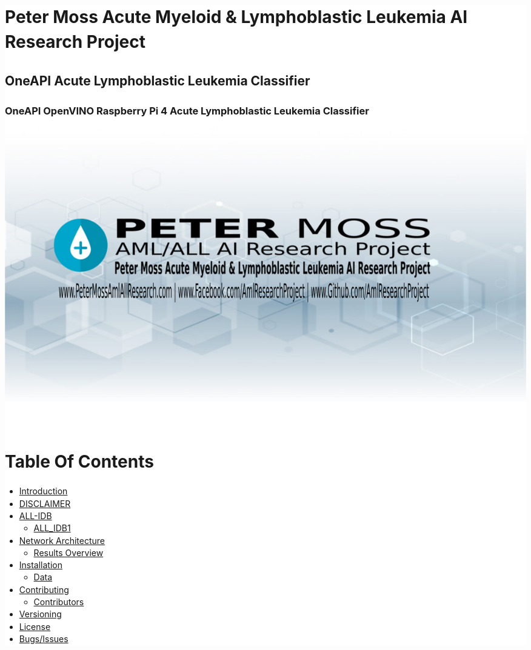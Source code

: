 # Peter Moss Acute Myeloid & Lymphoblastic Leukemia AI Research Project
## OneAPI Acute Lymphoblastic Leukemia Classifier
### OneAPI OpenVINO Raspberry Pi 4 Acute Lymphoblastic Leukemia Classifier

![OneAPI Acute Lymphoblastic Leukemia Classifier](../Media/Images/Peter-Moss-Acute-Myeloid-Lymphoblastic-Leukemia-Research-Project.png)

&nbsp;

# Table Of Contents

- [Introduction](#introduction)
- [DISCLAIMER](#disclaimer)
- [ALL-IDB](#all-idb)
  - [ALL_IDB1](#all_idb1)
- [Network Architecture](#network-architecture)
  - [Results Overview](#results-overview)
- [Installation](#installation)
    - [Data](#data)
- [Contributing](#contributing)
  - [Contributors](#contributors)
- [Versioning](#versioning)
- [License](#license)
- [Bugs/Issues](#bugs-issues)
